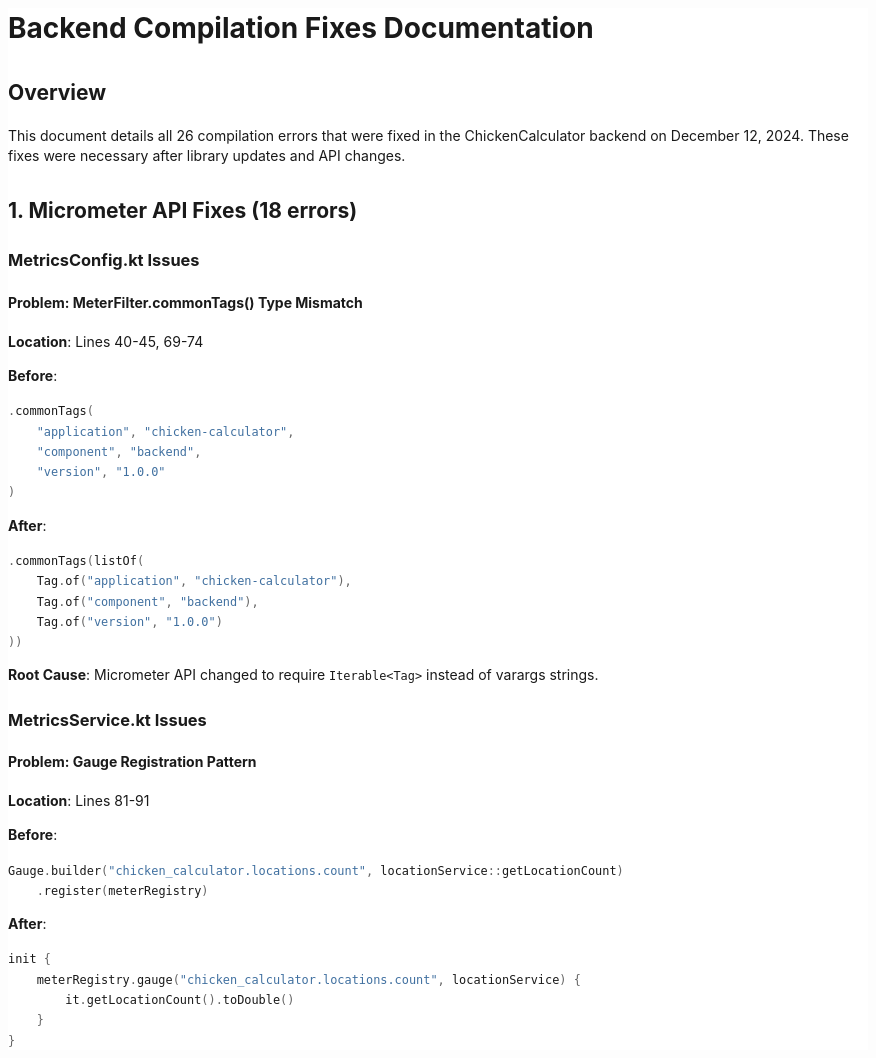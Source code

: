 # Backend Compilation Fixes Documentation

## Overview
This document details all 26 compilation errors that were fixed in the ChickenCalculator backend on December 12, 2024. These fixes were necessary after library updates and API changes.

## 1. Micrometer API Fixes (18 errors)

### MetricsConfig.kt Issues

#### Problem: MeterFilter.commonTags() Type Mismatch
**Location**: Lines 40-45, 69-74

**Before**:
```kotlin
.commonTags(
    "application", "chicken-calculator",
    "component", "backend", 
    "version", "1.0.0"
)
```

**After**:
```kotlin
.commonTags(listOf(
    Tag.of("application", "chicken-calculator"),
    Tag.of("component", "backend"),
    Tag.of("version", "1.0.0")
))
```

**Root Cause**: Micrometer API changed to require `Iterable<Tag>` instead of varargs strings.

### MetricsService.kt Issues

#### Problem: Gauge Registration Pattern
**Location**: Lines 81-91

**Before**:
```kotlin
Gauge.builder("chicken_calculator.locations.count", locationService::getLocationCount)
    .register(meterRegistry)
```

**After**:
```kotlin
init {
    meterRegistry.gauge("chicken_calculator.locations.count", locationService) { 
        it.getLocationCount().toDouble() 
    }
}
```
